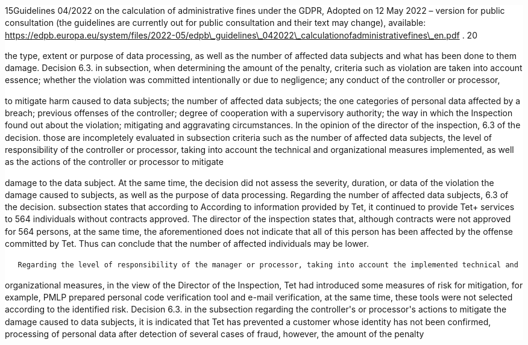 15Guidelines 04/2022 on the calculation of administrative fines under the GDPR, Adopted on 12 May 2022 – version for
public consultation (the guidelines are currently out for public consultation and their text may change), available:
https://edpb.europa.eu/system/files/2022-05/edpb\_guidelines\_042022\_calculationofadministrativefines\_en.pdf . 20

the type, extent or purpose of data processing, as well as the number of affected data subjects and what has been done to them
damage.
       Decision 6.3. in subsection, when determining the amount of the penalty, criteria such as violation are taken into account
essence; whether the violation was committed intentionally or due to negligence; any conduct of the controller or processor,

to mitigate harm caused to data subjects; the number of affected data subjects; the one
categories of personal data affected by a breach; previous offenses of the controller; degree of cooperation
with a supervisory authority; the way in which the Inspection found out about the violation; mitigating and
aggravating circumstances. In the opinion of the director of the inspection, 6.3 of the decision. those are incompletely evaluated in subsection
criteria such as the number of affected data subjects, the level of responsibility of the controller or processor, taking into account
the technical and organizational measures implemented, as well as the actions of the controller or processor to mitigate

damage to the data subject. At the same time, the decision did not assess the severity, duration, or data of the violation
the damage caused to subjects, as well as the purpose of data processing.
       Regarding the number of affected data subjects, 6.3 of the decision. subsection states that according to
According to information provided by Tet, it continued to provide Tet+ services to 564 individuals without contracts
approved. The director of the inspection states that, although contracts were not approved for 564 persons,
at the same time, the aforementioned does not indicate that all of this person has been affected by the offense committed by Tet. Thus can
conclude that the number of affected individuals may be lower.

       Regarding the level of responsibility of the manager or processor, taking into account the implemented technical and
organizational measures, in the view of the Director of the Inspection, Tet had introduced some measures of risk
for mitigation, for example, PMLP prepared personal code verification tool and e-mail verification,
at the same time, these tools were not selected according to the identified risk.
       Decision 6.3. in the subsection regarding the controller's or processor's actions to mitigate the damage
caused to data subjects, it is indicated that Tet has prevented a customer whose identity has not been confirmed,
processing of personal data after detection of several cases of fraud, however, the amount of the penalty
